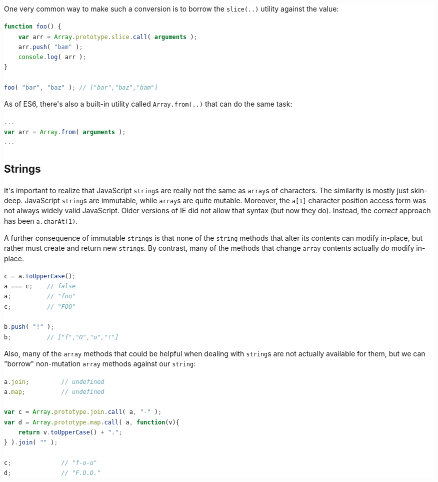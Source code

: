 One very common way to make such a conversion is to borrow the `slice(..)` utility against the value:

```js
function foo() {
	var arr = Array.prototype.slice.call( arguments );
	arr.push( "bam" );
	console.log( arr );
}

foo( "bar", "baz" ); // ["bar","baz","bam"]
```

As of ES6, there's also a built-in utility called `Array.from(..)` that can do the same task:

```js
...
var arr = Array.from( arguments );
...
```

## Strings

It's important to realize that JavaScript `string`s are really not the same as `array`s of characters. The similarity is mostly just skin-deep.
JavaScript `string`s are immutable, while `array`s are quite mutable. Moreover, the `a[1]` character position access form was not always widely valid JavaScript. Older versions of IE did not allow that syntax (but now they do). Instead, the *correct* approach has been `a.charAt(1)`.

A further consequence of immutable `string`s is that none of the `string` methods that alter its contents can modify in-place, but rather must create and return new `string`s. By contrast, many of the methods that change `array` contents actually *do* modify in-place.

```js
c = a.toUpperCase();
a === c;	// false
a;			// "foo"
c;			// "FOO"

b.push( "!" );
b;			// ["f","O","o","!"]
```

Also, many of the `array` methods that could be helpful when dealing with `string`s are not actually available for them, but we can "borrow" non-mutation `array` methods against our `string`:

```js
a.join;			// undefined
a.map;			// undefined

var c = Array.prototype.join.call( a, "-" );
var d = Array.prototype.map.call( a, function(v){
	return v.toUpperCase() + ".";
} ).join( "" );

c;				// "f-o-o"
d;				// "F.O.O."
```
